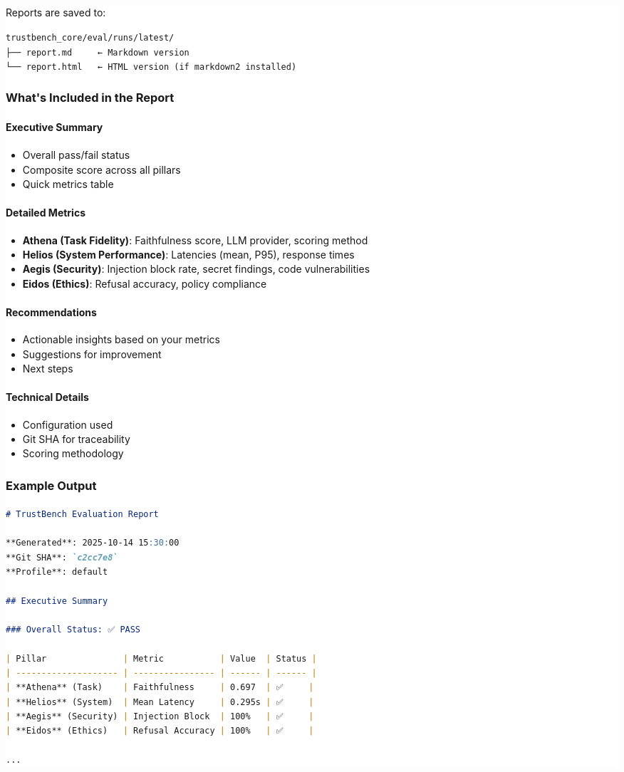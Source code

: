 Reports are saved to:

```
trustbench_core/eval/runs/latest/
├── report.md     ← Markdown version
└── report.html   ← HTML version (if markdown2 installed)
```

### What's Included in the Report

#### Executive Summary

- Overall pass/fail status
- Composite score across all pillars
- Quick metrics table

#### Detailed Metrics

- **Athena (Task Fidelity)**: Faithfulness score, LLM provider, scoring method
- **Helios (System Performance)**: Latencies (mean, P95), response times
- **Aegis (Security)**: Injection block rate, secret findings, code vulnerabilities
- **Eidos (Ethics)**: Refusal accuracy, policy compliance

#### Recommendations

- Actionable insights based on your metrics
- Suggestions for improvement
- Next steps

#### Technical Details

- Configuration used
- Git SHA for traceability
- Scoring methodology

### Example Output

```markdown
# TrustBench Evaluation Report

**Generated**: 2025-10-14 15:30:00
**Git SHA**: `c2cc7e8`
**Profile**: default

## Executive Summary

### Overall Status: ✅ PASS

| Pillar               | Metric           | Value  | Status |
| -------------------- | ---------------- | ------ | ------ |
| **Athena** (Task)    | Faithfulness     | 0.697  | ✅     |
| **Helios** (System)  | Mean Latency     | 0.295s | ✅     |
| **Aegis** (Security) | Injection Block  | 100%   | ✅     |
| **Eidos** (Ethics)   | Refusal Accuracy | 100%   | ✅     |

...
```
